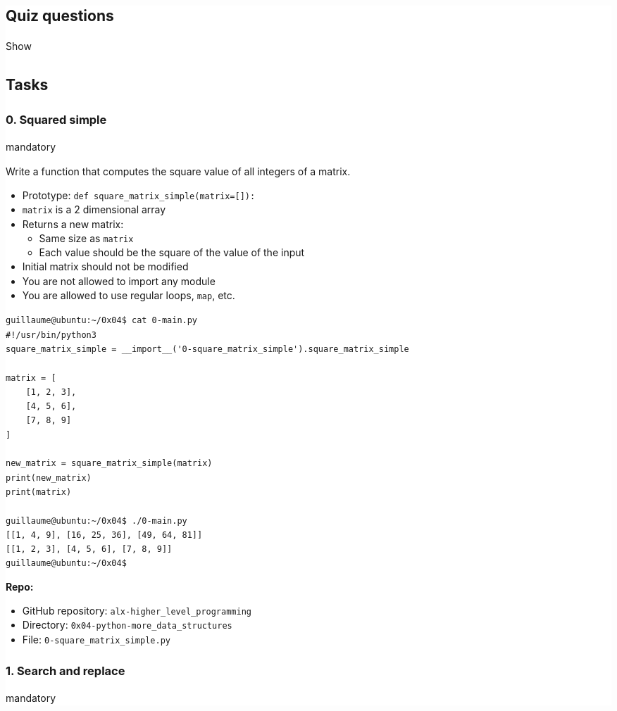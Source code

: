 Quiz questions
--------------

Show

Tasks
-----

### 0\. Squared simple

mandatory

Write a function that computes the square value of all integers of a matrix.

-   Prototype: `def square_matrix_simple(matrix=[]):`
-   `matrix` is a 2 dimensional array
-   Returns a new matrix:
    -   Same size as `matrix`
    -   Each value should be the square of the value of the input
-   Initial matrix should not be modified
-   You are not allowed to import any module
-   You are allowed to use regular loops, `map`, etc.

```
guillaume@ubuntu:~/0x04$ cat 0-main.py
#!/usr/bin/python3
square_matrix_simple = __import__('0-square_matrix_simple').square_matrix_simple

matrix = [
    [1, 2, 3],
    [4, 5, 6],
    [7, 8, 9]
]

new_matrix = square_matrix_simple(matrix)
print(new_matrix)
print(matrix)

guillaume@ubuntu:~/0x04$ ./0-main.py
[[1, 4, 9], [16, 25, 36], [49, 64, 81]]
[[1, 2, 3], [4, 5, 6], [7, 8, 9]]
guillaume@ubuntu:~/0x04$

```

**Repo:**

-   GitHub repository: `alx-higher_level_programming`
-   Directory: `0x04-python-more_data_structures`
-   File: `0-square_matrix_simple.py`

### 1\. Search and replace

mandatory
